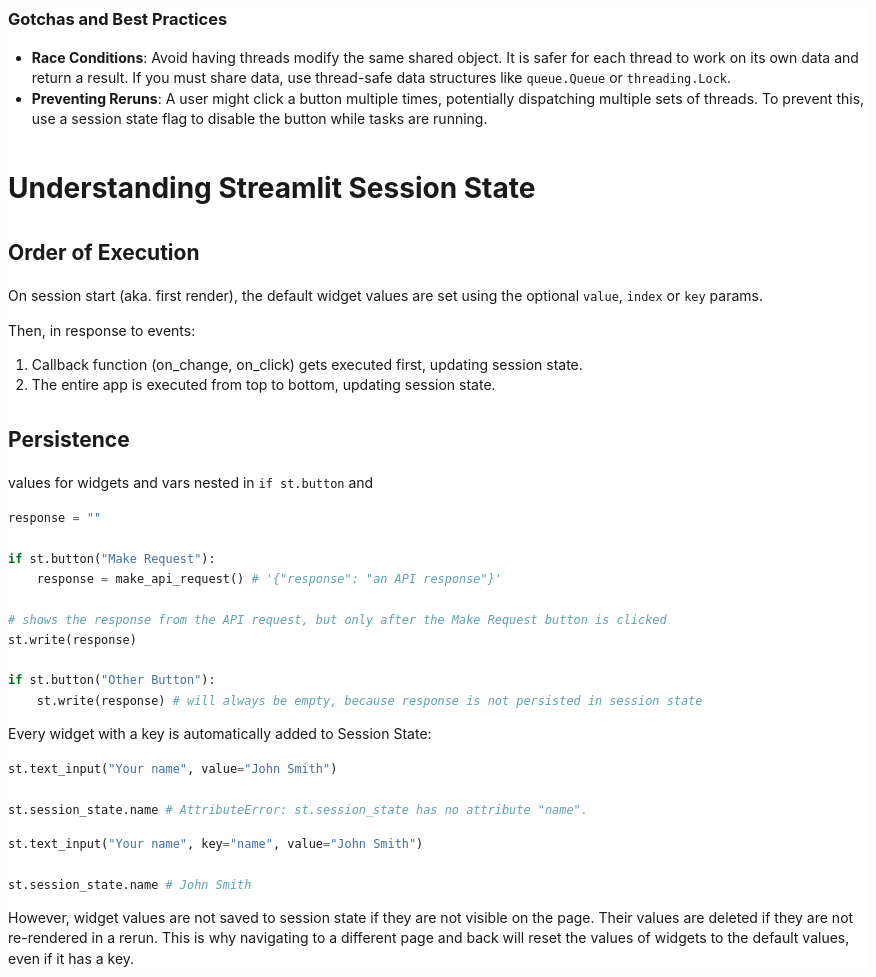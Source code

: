 ### Gotchas and Best Practices

- **Race Conditions**: Avoid having threads modify the same shared object. It is safer for each thread to work on its own data and return a result. If you must share data, use thread-safe data structures like `queue.Queue` or `threading.Lock`.
- **Preventing Reruns**: A user might click a button multiple times, potentially dispatching multiple sets of threads. To prevent this, use a session state flag to disable the button while tasks are running.

# Understanding Streamlit Session State

## Order of Execution

On session start (aka. first render), the default widget values are set using the optional `value`, `index` or `key` params.

Then, in response to events:

1. Callback function (on_change, on_click) gets executed first, updating session state.
2. The entire app is executed from top to bottom, updating session state.

## Persistence

values for widgets and vars nested in `if st.button` and

``` python
response = ""

if st.button("Make Request"):
    response = make_api_request() # '{"response": "an API response"}'

# shows the response from the API request, but only after the Make Request button is clicked
st.write(response)

if st.button("Other Button"):
    st.write(response) # will always be empty, because response is not persisted in session state
```


Every widget with a key is automatically added to Session State:

``` python
st.text_input("Your name", value="John Smith")

st.session_state.name # AttributeError: st.session_state has no attribute "name".
```

``` python
st.text_input("Your name", key="name", value="John Smith")

st.session_state.name # John Smith
```

However, widget values are not saved to session state if they are not visible on the page. Their values are deleted if they are not re-rendered in a rerun. This is why navigating to a different page and back will reset the values of widgets to the default values, even if it has a key.
